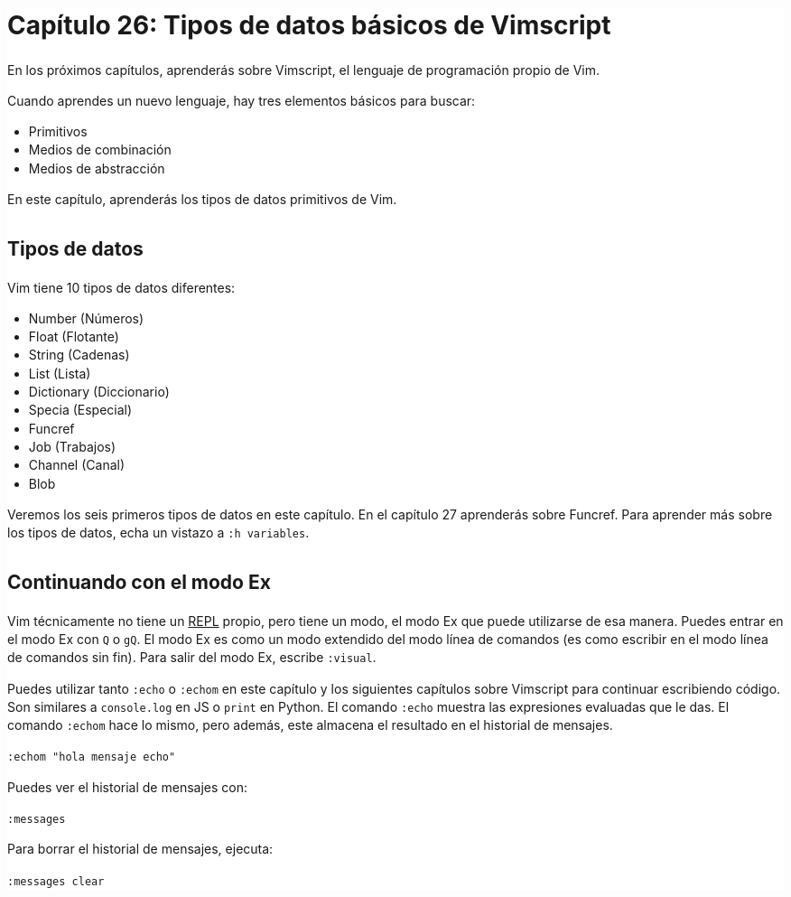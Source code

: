 # Capítulo 26: Tipos de datos básicos de Vimscript

En los próximos capítulos, aprenderás sobre Vimscript, el lenguaje de programación propio de Vim.

Cuando aprendes un nuevo lenguaje, hay tres elementos básicos para buscar:

* Primitivos
* Medios de combinación
* Medios de abstracción

En este capítulo, aprenderás los tipos de datos primitivos de Vim.

## Tipos de datos

Vim tiene 10 tipos de datos diferentes:

* Number \(Números\)
* Float \(Flotante\)
* String \(Cadenas\)
* List \(Lista\)
* Dictionary \(Diccionario\)
* Specia \(Especial\)
* Funcref
* Job \(Trabajos\)
* Channel \(Canal\)
* Blob

Veremos los seis primeros tipos de datos en este capítulo. En el capítulo 27 aprenderás sobre Funcref. Para aprender más sobre los tipos de datos, echa un vistazo a `:h variables`.

## Continuando con el modo Ex

Vim técnicamente no tiene un [REPL](https://es.wikipedia.org/wiki/REPL) propio, pero tiene un modo, el modo Ex que puede utilizarse de esa manera. Puedes entrar en el modo Ex con `Q` o `gQ`. El modo Ex es como un modo extendido del modo línea de comandos \(es como escribir en el modo línea de comandos sin fin\). Para salir del modo Ex, escribe `:visual`.

Puedes utilizar tanto `:echo` o `:echom` en este capítulo y los siguientes capítulos sobre Vimscript para continuar escribiendo código. Son similares a `console.log` en JS o `print` en Python. El comando `:echo` muestra las expresiones evaluadas que le das. El comando `:echom` hace lo mismo, pero además, este almacena el resultado en el historial de mensajes.

```text
:echom "hola mensaje echo"
```

Puedes ver el historial de mensajes con:

```text
:messages
```

Para borrar el historial de mensajes, ejecuta:

```text
:messages clear
```

